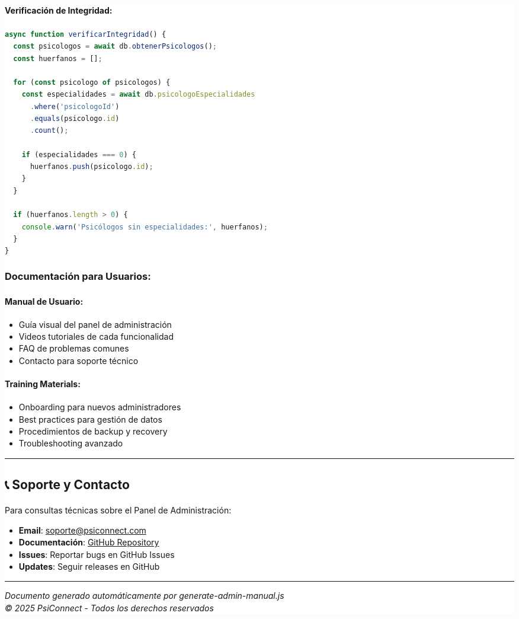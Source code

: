 #### Verificación de Integridad:
```typescript
async function verificarIntegridad() {
  const psicologos = await db.obtenerPsicologos();
  const huerfanos = [];
  
  for (const psicologo of psicologos) {
    const especialidades = await db.psicologoEspecialidades
      .where('psicologoId')
      .equals(psicologo.id)
      .count();
      
    if (especialidades === 0) {
      huerfanos.push(psicologo.id);
    }
  }
  
  if (huerfanos.length > 0) {
    console.warn('Psicólogos sin especialidades:', huerfanos);
  }
}
```

### Documentación para Usuarios:

#### Manual de Usuario:
- Guía visual del panel de administración
- Videos tutoriales de cada funcionalidad
- FAQ de problemas comunes
- Contacto para soporte técnico

#### Training Materials:
- Onboarding para nuevos administradores
- Best practices para gestión de datos
- Procedimientos de backup y recovery
- Troubleshooting avanzado

---


## 📞 Soporte y Contacto

Para consultas técnicas sobre el Panel de Administración:
- **Email**: soporte@psiconnect.com  
- **Documentación**: [GitHub Repository](https://github.com/psi-mammoliti)
- **Issues**: Reportar bugs en GitHub Issues
- **Updates**: Seguir releases en GitHub

---

*Documento generado automáticamente por generate-admin-manual.js*  
*© 2025 PsiConnect - Todos los derechos reservados*
